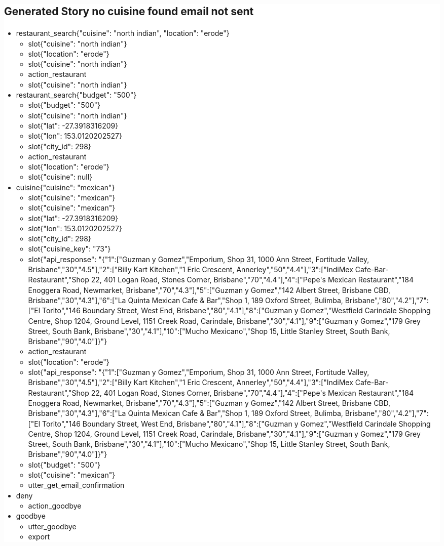 ## Generated Story no cuisine found email not sent
* restaurant_search{"cuisine": "north indian", "location": "erode"}
    - slot{"cuisine": "north indian"}
    - slot{"location": "erode"}
    - slot{"cuisine": "north indian"}
    - action_restaurant
    - slot{"cuisine": "north indian"}
* restaurant_search{"budget": "500"}
    - slot{"budget": "500"}
    - slot{"cuisine": "north indian"}
    - slot{"lat": -27.3918316209}
    - slot{"lon": 153.0120202527}
    - slot{"city_id": 298}
    - action_restaurant
    - slot{"location": "erode"}
    - slot{"cuisine": null}
* cuisine{"cuisine": "mexican"}
    - slot{"cuisine": "mexican"}
    - slot{"cuisine": "mexican"}
    - slot{"lat": -27.3918316209}
    - slot{"lon": 153.0120202527}
    - slot{"city_id": 298}
    - slot{"cuisine_key": "73"}
    - slot{"api_response": "{\"1\":[\"Guzman y Gomez\",\"Emporium, Shop 31, 1000 Ann Street, Fortitude Valley, Brisbane\",\"30\",\"4.5\"],\"2\":[\"Billy Kart Kitchen\",\"1 Eric Crescent, Annerley\",\"50\",\"4.4\"],\"3\":[\"IndiMex Cafe-Bar-Restaurant\",\"Shop 22, 401 Logan Road, Stones Corner, Brisbane\",\"70\",\"4.4\"],\"4\":[\"Pepe's Mexican Restaurant\",\"184 Enoggera Road, Newmarket, Brisbane\",\"70\",\"4.3\"],\"5\":[\"Guzman y Gomez\",\"142 Albert Street, Brisbane CBD, Brisbane\",\"30\",\"4.3\"],\"6\":[\"La Quinta Mexican Cafe & Bar\",\"Shop 1, 189 Oxford Street, Bulimba, Brisbane\",\"80\",\"4.2\"],\"7\":[\"El Torito\",\"146 Boundary Street, West End, Brisbane\",\"80\",\"4.1\"],\"8\":[\"Guzman y Gomez\",\"Westfield Carindale Shopping Centre, Shop 1204, Ground Level, 1151 Creek Road, Carindale, Brisbane\",\"30\",\"4.1\"],\"9\":[\"Guzman y Gomez\",\"179 Grey Street, South Bank, Brisbane\",\"30\",\"4.1\"],\"10\":[\"Mucho Mexicano\",\"Shop 15, Little Stanley Street, South Bank, Brisbane\",\"90\",\"4.0\"]}"}
    - action_restaurant
    - slot{"location": "erode"}
    - slot{"api_response": "{\"1\":[\"Guzman y Gomez\",\"Emporium, Shop 31, 1000 Ann Street, Fortitude Valley, Brisbane\",\"30\",\"4.5\"],\"2\":[\"Billy Kart Kitchen\",\"1 Eric Crescent, Annerley\",\"50\",\"4.4\"],\"3\":[\"IndiMex Cafe-Bar-Restaurant\",\"Shop 22, 401 Logan Road, Stones Corner, Brisbane\",\"70\",\"4.4\"],\"4\":[\"Pepe's Mexican Restaurant\",\"184 Enoggera Road, Newmarket, Brisbane\",\"70\",\"4.3\"],\"5\":[\"Guzman y Gomez\",\"142 Albert Street, Brisbane CBD, Brisbane\",\"30\",\"4.3\"],\"6\":[\"La Quinta Mexican Cafe & Bar\",\"Shop 1, 189 Oxford Street, Bulimba, Brisbane\",\"80\",\"4.2\"],\"7\":[\"El Torito\",\"146 Boundary Street, West End, Brisbane\",\"80\",\"4.1\"],\"8\":[\"Guzman y Gomez\",\"Westfield Carindale Shopping Centre, Shop 1204, Ground Level, 1151 Creek Road, Carindale, Brisbane\",\"30\",\"4.1\"],\"9\":[\"Guzman y Gomez\",\"179 Grey Street, South Bank, Brisbane\",\"30\",\"4.1\"],\"10\":[\"Mucho Mexicano\",\"Shop 15, Little Stanley Street, South Bank, Brisbane\",\"90\",\"4.0\"]}"}
    - slot{"budget": "500"}
    - slot{"cuisine": "mexican"}
    - utter_get_email_confirmation
* deny
    - action_goodbye
* goodbye
    - utter_goodbye
    - export
